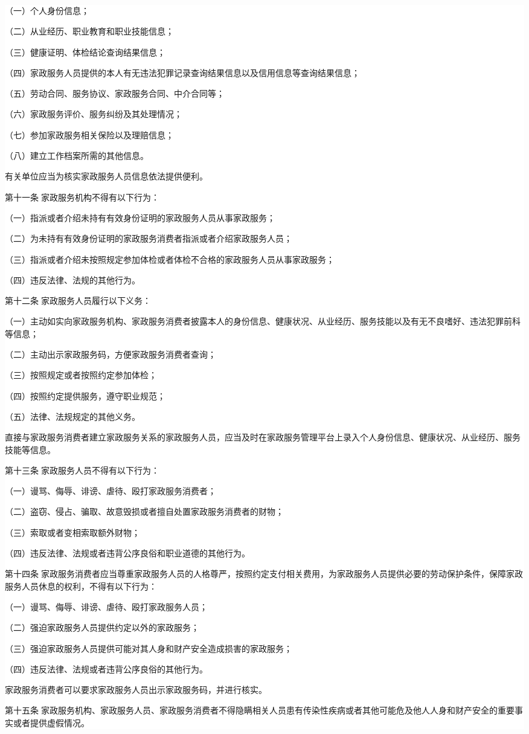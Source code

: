 （一）个人身份信息；

（二）从业经历、职业教育和职业技能信息；

（三）健康证明、体检结论查询结果信息；

（四）家政服务人员提供的本人有无违法犯罪记录查询结果信息以及信用信息等查询结果信息；

（五）劳动合同、服务协议、家政服务合同、中介合同等；

（六）家政服务评价、服务纠纷及其处理情况；

（七）参加家政服务相关保险以及理赔信息；

（八）建立工作档案所需的其他信息。

有关单位应当为核实家政服务人员信息依法提供便利。

第十一条 家政服务机构不得有以下行为：

（一）指派或者介绍未持有有效身份证明的家政服务人员从事家政服务；

（二）为未持有有效身份证明的家政服务消费者指派或者介绍家政服务人员；

（三）指派或者介绍未按照规定参加体检或者体检不合格的家政服务人员从事家政服务；

（四）违反法律、法规的其他行为。

第十二条 家政服务人员履行以下义务：

（一）主动如实向家政服务机构、家政服务消费者披露本人的身份信息、健康状况、从业经历、服务技能以及有无不良嗜好、违法犯罪前科等信息；

（二）主动出示家政服务码，方便家政服务消费者查询；

（三）按照规定或者按照约定参加体检；

（四）按照约定提供服务，遵守职业规范；

（五）法律、法规规定的其他义务。

直接与家政服务消费者建立家政服务关系的家政服务人员，应当及时在家政服务管理平台上录入个人身份信息、健康状况、从业经历、服务技能等信息。

第十三条 家政服务人员不得有以下行为：

（一）谩骂、侮辱、诽谤、虐待、殴打家政服务消费者；

（二）盗窃、侵占、骗取、故意毁损或者擅自处置家政服务消费者的财物；

（三）索取或者变相索取额外财物；

（四）违反法律、法规或者违背公序良俗和职业道德的其他行为。

第十四条 家政服务消费者应当尊重家政服务人员的人格尊严，按照约定支付相关费用，为家政服务人员提供必要的劳动保护条件，保障家政服务人员休息的权利，不得有以下行为：

（一）谩骂、侮辱、诽谤、虐待、殴打家政服务人员；

（二）强迫家政服务人员提供约定以外的家政服务；

（三）强迫家政服务人员提供可能对其人身和财产安全造成损害的家政服务；

（四）违反法律、法规或者违背公序良俗的其他行为。

家政服务消费者可以要求家政服务人员出示家政服务码，并进行核实。

第十五条 家政服务机构、家政服务人员、家政服务消费者不得隐瞒相关人员患有传染性疾病或者其他可能危及他人人身和财产安全的重要事实或者提供虚假情况。
